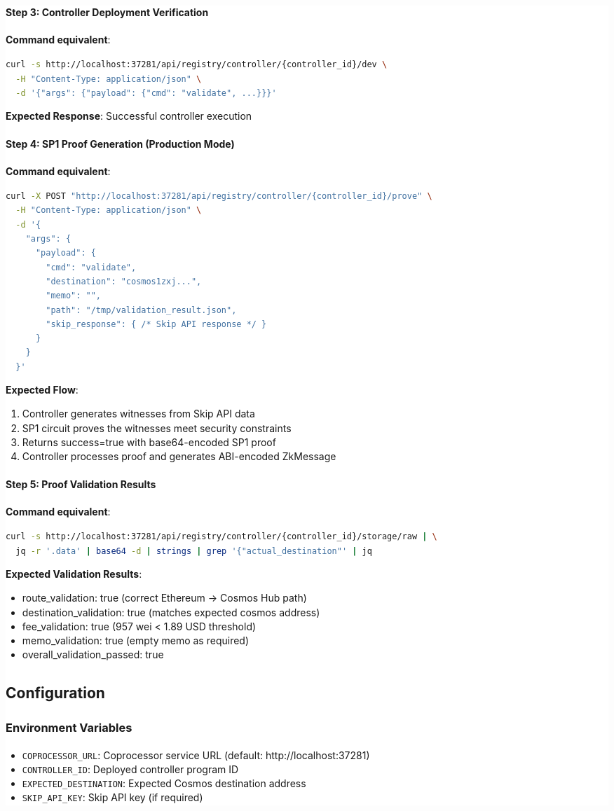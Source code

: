 #### Step 3: Controller Deployment Verification  
**Command equivalent**:
```bash
curl -s http://localhost:37281/api/registry/controller/{controller_id}/dev \
  -H "Content-Type: application/json" \
  -d '{"args": {"payload": {"cmd": "validate", ...}}}'
```

**Expected Response**: Successful controller execution

#### Step 4: SP1 Proof Generation (Production Mode)
**Command equivalent**:
```bash  
curl -X POST "http://localhost:37281/api/registry/controller/{controller_id}/prove" \
  -H "Content-Type: application/json" \
  -d '{
    "args": {
      "payload": {
        "cmd": "validate",
        "destination": "cosmos1zxj...",
        "memo": "", 
        "path": "/tmp/validation_result.json",
        "skip_response": { /* Skip API response */ }
      }
    }
  }'
```

**Expected Flow**:
1. Controller generates witnesses from Skip API data
2. SP1 circuit proves the witnesses meet security constraints
3. Returns success=true with base64-encoded SP1 proof  
4. Controller processes proof and generates ABI-encoded ZkMessage

#### Step 5: Proof Validation Results
**Command equivalent**:
```bash
curl -s http://localhost:37281/api/registry/controller/{controller_id}/storage/raw | \
  jq -r '.data' | base64 -d | strings | grep '{"actual_destination"' | jq
```

**Expected Validation Results**:
- route_validation: true (correct Ethereum → Cosmos Hub path)
- destination_validation: true (matches expected cosmos address) 
- fee_validation: true (957 wei < 1.89 USD threshold)
- memo_validation: true (empty memo as required)
- overall_validation_passed: true

## Configuration

### Environment Variables

- `COPROCESSOR_URL`: Coprocessor service URL (default: http://localhost:37281)
- `CONTROLLER_ID`: Deployed controller program ID  
- `EXPECTED_DESTINATION`: Expected Cosmos destination address
- `SKIP_API_KEY`: Skip API key (if required)
